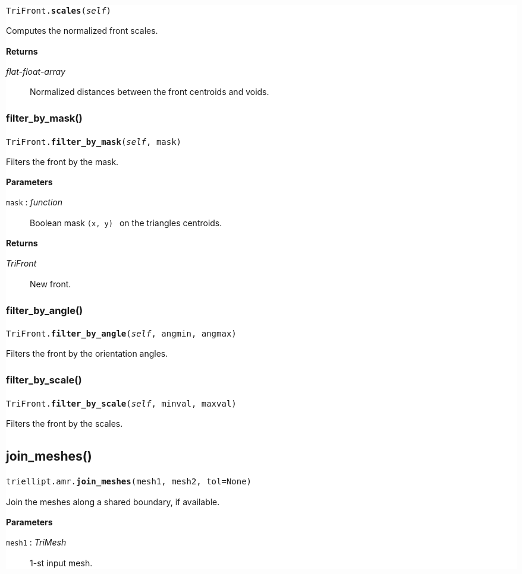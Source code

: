 <pre class="py-sign">TriFront.<b>scales</b>(<em>self</em>)</pre>

Computes the normalized front scales.

<b>Returns</b>

<p><span class="vardef"><em>flat-float-array</em></span></p>

<dl><dd>
  Normalized distances between the front centroids and voids.
</dd></dl>

### filter_by_mask()

<pre class="py-sign">TriFront.<b>filter_by_mask</b>(<em>self</em>, mask)</pre>

Filters the front by the mask.

<b>Parameters</b>

<p><span class="vardef"><code>mask</code> : <em>function</em></span></p>

<dl><dd>
  Boolean mask <code>(x, y) </code> on the triangles centroids.
</dd></dl>

<b>Returns</b>

<p><span class="vardef"><em>TriFront</em></span></p>

<dl><dd>
  New front.
</dd></dl>

### filter_by_angle()

<pre class="py-sign">TriFront.<b>filter_by_angle</b>(<em>self</em>, angmin, angmax)</pre>

Filters the front by the orientation angles.

### filter_by_scale()

<pre class="py-sign">TriFront.<b>filter_by_scale</b>(<em>self</em>, minval, maxval)</pre>

Filters the front by the scales.

## join_meshes()

<pre class="py-sign">triellipt.amr.<b>join_meshes</b>(mesh1, mesh2, tol=<span>None</span>)</pre>

Join the meshes along a shared boundary, if available.

<b>Parameters</b>

<p><span class="vardef"><code>mesh1</code> : <em>TriMesh</em></span></p>

<dl><dd>
  1-st input mesh.
</dd></dl>
